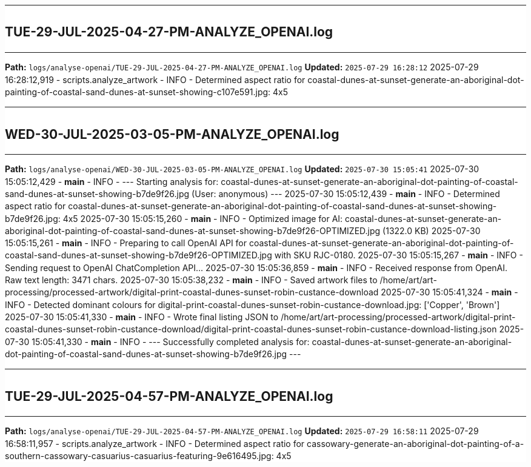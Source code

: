 
---
## TUE-29-JUL-2025-04-27-PM-ANALYZE_OPENAI.log
---
**Path:** `logs/analyse-openai/TUE-29-JUL-2025-04-27-PM-ANALYZE_OPENAI.log`
**Updated:** `2025-07-29 16:28:12`
2025-07-29 16:28:12,919 - scripts.analyze_artwork - INFO - Determined aspect ratio for coastal-dunes-at-sunset-generate-an-aboriginal-dot-painting-of-coastal-sand-dunes-at-sunset-showing-c107e591.jpg: 4x5


---
## WED-30-JUL-2025-03-05-PM-ANALYZE_OPENAI.log
---
**Path:** `logs/analyse-openai/WED-30-JUL-2025-03-05-PM-ANALYZE_OPENAI.log`
**Updated:** `2025-07-30 15:05:41`
2025-07-30 15:05:12,429 - __main__ - INFO - --- Starting analysis for: coastal-dunes-at-sunset-generate-an-aboriginal-dot-painting-of-coastal-sand-dunes-at-sunset-showing-b7de9f26.jpg (User: anonymous) ---
2025-07-30 15:05:12,439 - __main__ - INFO - Determined aspect ratio for coastal-dunes-at-sunset-generate-an-aboriginal-dot-painting-of-coastal-sand-dunes-at-sunset-showing-b7de9f26.jpg: 4x5
2025-07-30 15:05:15,260 - __main__ - INFO - Optimized image for AI: coastal-dunes-at-sunset-generate-an-aboriginal-dot-painting-of-coastal-sand-dunes-at-sunset-showing-b7de9f26-OPTIMIZED.jpg (1322.0 KB)
2025-07-30 15:05:15,261 - __main__ - INFO - Preparing to call OpenAI API for coastal-dunes-at-sunset-generate-an-aboriginal-dot-painting-of-coastal-sand-dunes-at-sunset-showing-b7de9f26-OPTIMIZED.jpg with SKU RJC-0180.
2025-07-30 15:05:15,267 - __main__ - INFO - Sending request to OpenAI ChatCompletion API...
2025-07-30 15:05:36,859 - __main__ - INFO - Received response from OpenAI. Raw text length: 3471 chars.
2025-07-30 15:05:38,232 - __main__ - INFO - Saved artwork files to /home/art/art-processing/processed-artwork/digital-print-coastal-dunes-sunset-robin-custance-download
2025-07-30 15:05:41,324 - __main__ - INFO - Detected dominant colours for digital-print-coastal-dunes-sunset-robin-custance-download.jpg: ['Copper', 'Brown']
2025-07-30 15:05:41,330 - __main__ - INFO - Wrote final listing JSON to /home/art/art-processing/processed-artwork/digital-print-coastal-dunes-sunset-robin-custance-download/digital-print-coastal-dunes-sunset-robin-custance-download-listing.json
2025-07-30 15:05:41,330 - __main__ - INFO - --- Successfully completed analysis for: coastal-dunes-at-sunset-generate-an-aboriginal-dot-painting-of-coastal-sand-dunes-at-sunset-showing-b7de9f26.jpg ---


---
## TUE-29-JUL-2025-04-57-PM-ANALYZE_OPENAI.log
---
**Path:** `logs/analyse-openai/TUE-29-JUL-2025-04-57-PM-ANALYZE_OPENAI.log`
**Updated:** `2025-07-29 16:58:11`
2025-07-29 16:58:11,957 - scripts.analyze_artwork - INFO - Determined aspect ratio for cassowary-generate-an-aboriginal-dot-painting-of-a-southern-cassowary-casuarius-casuarius-featuring-9e616495.jpg: 4x5
